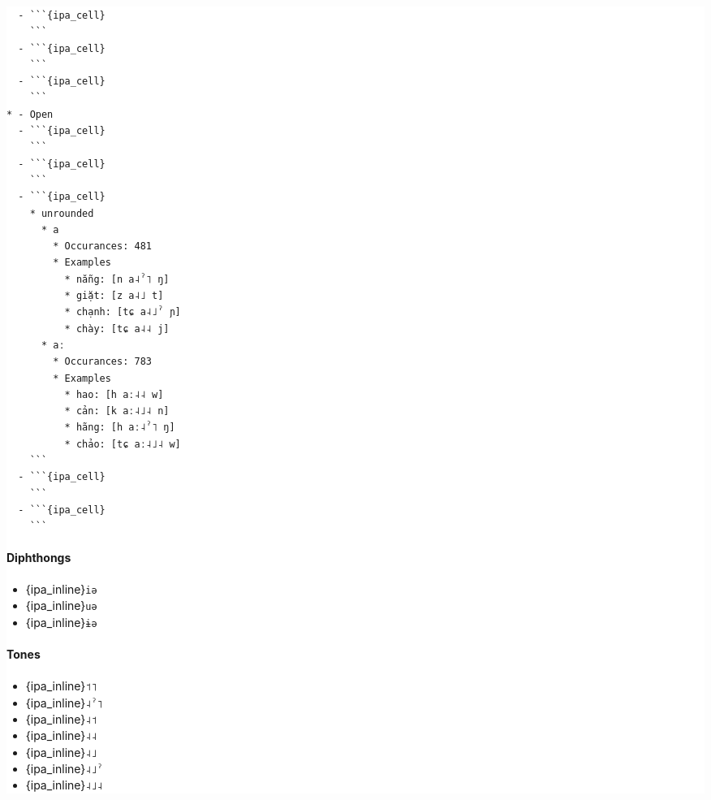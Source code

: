 ``````{list-table}
  - ```{ipa_cell}
    ```
  - ```{ipa_cell}
    ```
  - ```{ipa_cell}
    ```
* - Open
  - ```{ipa_cell}
    ```
  - ```{ipa_cell}
    ```
  - ```{ipa_cell}
    * unrounded
      * a
        * Occurances: 481
        * Examples
          * nẵng: [n a˨ˀ˥ ŋ]
          * giặt: [z a˨˩ t]
          * chạnh: [tɕ a˨˩ˀ ɲ]
          * chày: [tɕ a˨˨ j]
      * aː
        * Occurances: 783
        * Examples
          * hao: [h aː˨˨ w]
          * cản: [k aː˨˩˨ n]
          * hãng: [h aː˨ˀ˥ ŋ]
          * chảo: [tɕ aː˨˩˨ w]
    ```
  - ```{ipa_cell}
    ```
  - ```{ipa_cell}
    ```
``````


#### Diphthongs

* {ipa_inline}`iə`
* {ipa_inline}`uə`
* {ipa_inline}`ɨə`

#### Tones

* {ipa_inline}`˦˥`
* {ipa_inline}`˨ˀ˥`
* {ipa_inline}`˨˦`
* {ipa_inline}`˨˨`
* {ipa_inline}`˨˩`
* {ipa_inline}`˨˩ˀ`
* {ipa_inline}`˨˩˨`
